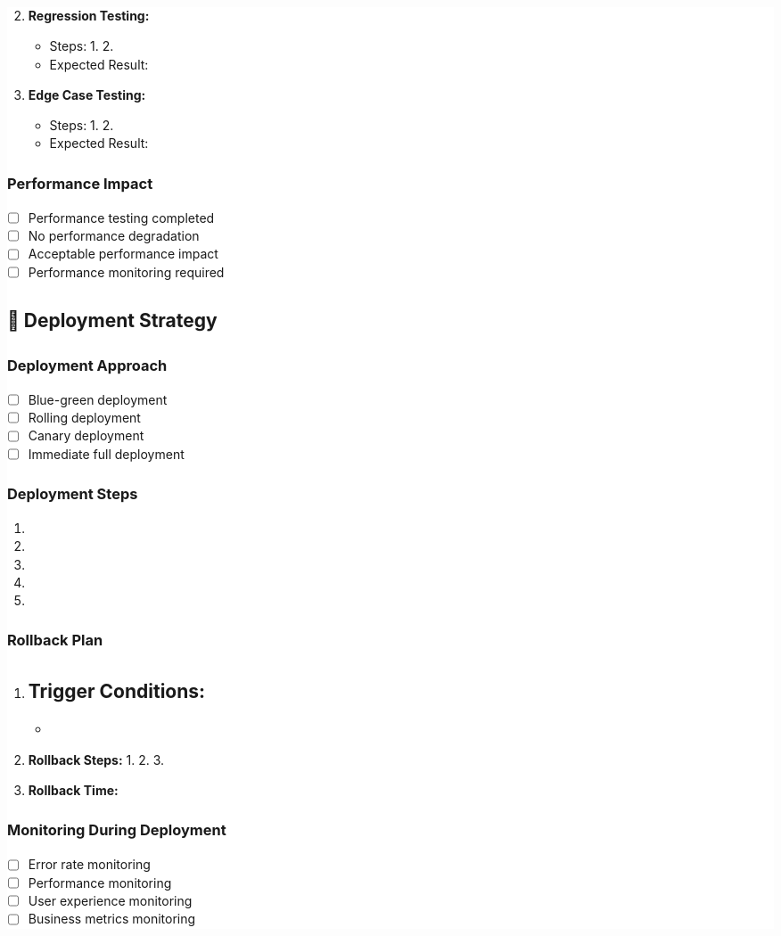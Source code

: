 2. **Regression Testing:**
   - Steps:
     1.
     2.
   - Expected Result:

3. **Edge Case Testing:**
   - Steps:
     1.
     2.
   - Expected Result:

### Performance Impact

- [ ] Performance testing completed
- [ ] No performance degradation
- [ ] Acceptable performance impact
- [ ] Performance monitoring required

## 🚀 Deployment Strategy

### Deployment Approach

- [ ] Blue-green deployment
- [ ] Rolling deployment
- [ ] Canary deployment
- [ ] Immediate full deployment

### Deployment Steps

1.
2.
3.
4.
5.

### Rollback Plan



1. **Trigger Conditions:**
   -
   -

2. **Rollback Steps:**
   1.
   2.
   3.

3. **Rollback Time:** 

### Monitoring During Deployment

- [ ] Error rate monitoring
- [ ] Performance monitoring
- [ ] User experience monitoring
- [ ] Business metrics monitoring
